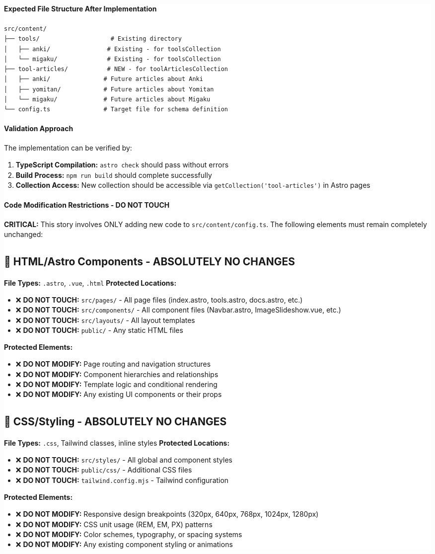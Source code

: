 #### Expected File Structure After Implementation
```
src/content/
├── tools/                    # Existing directory
│   ├── anki/                # Existing - for toolsCollection
│   └── migaku/              # Existing - for toolsCollection  
├── tool-articles/           # NEW - for toolArticlesCollection
│   ├── anki/               # Future articles about Anki
│   ├── yomitan/            # Future articles about Yomitan
│   └── migaku/             # Future articles about Migaku
└── config.ts               # Target file for schema definition
```

#### Validation Approach
The implementation can be verified by:
1. **TypeScript Compilation:** `astro check` should pass without errors
2. **Build Process:** `npm run build` should complete successfully
3. **Collection Access:** New collection should be accessible via `getCollection('tool-articles')` in Astro pages

#### Code Modification Restrictions - DO NOT TOUCH
**CRITICAL:** This story involves ONLY adding new code to `src/content/config.ts`. The following elements must remain completely unchanged:

## 🚫 HTML/Astro Components - ABSOLUTELY NO CHANGES
**File Types:** `.astro`, `.vue`, `.html`
**Protected Locations:**
- ❌ **DO NOT TOUCH:** `src/pages/` - All page files (index.astro, tools.astro, docs.astro, etc.)
- ❌ **DO NOT TOUCH:** `src/components/` - All component files (Navbar.astro, ImageSlideshow.vue, etc.)
- ❌ **DO NOT TOUCH:** `src/layouts/` - All layout templates
- ❌ **DO NOT TOUCH:** `public/` - Any static HTML files

**Protected Elements:**
- ❌ **DO NOT MODIFY:** Page routing and navigation structures
- ❌ **DO NOT MODIFY:** Component hierarchies and relationships
- ❌ **DO NOT MODIFY:** Template logic and conditional rendering
- ❌ **DO NOT MODIFY:** Any existing UI components or their props

## 🚫 CSS/Styling - ABSOLUTELY NO CHANGES
**File Types:** `.css`, Tailwind classes, inline styles
**Protected Locations:**
- ❌ **DO NOT TOUCH:** `src/styles/` - All global and component styles
- ❌ **DO NOT TOUCH:** `public/css/` - Additional CSS files
- ❌ **DO NOT TOUCH:** `tailwind.config.mjs` - Tailwind configuration

**Protected Elements:**
- ❌ **DO NOT MODIFY:** Responsive design breakpoints (320px, 640px, 768px, 1024px, 1280px)
- ❌ **DO NOT MODIFY:** CSS unit usage (REM, EM, PX) patterns
- ❌ **DO NOT MODIFY:** Color schemes, typography, or spacing systems
- ❌ **DO NOT MODIFY:** Any existing component styling or animations
